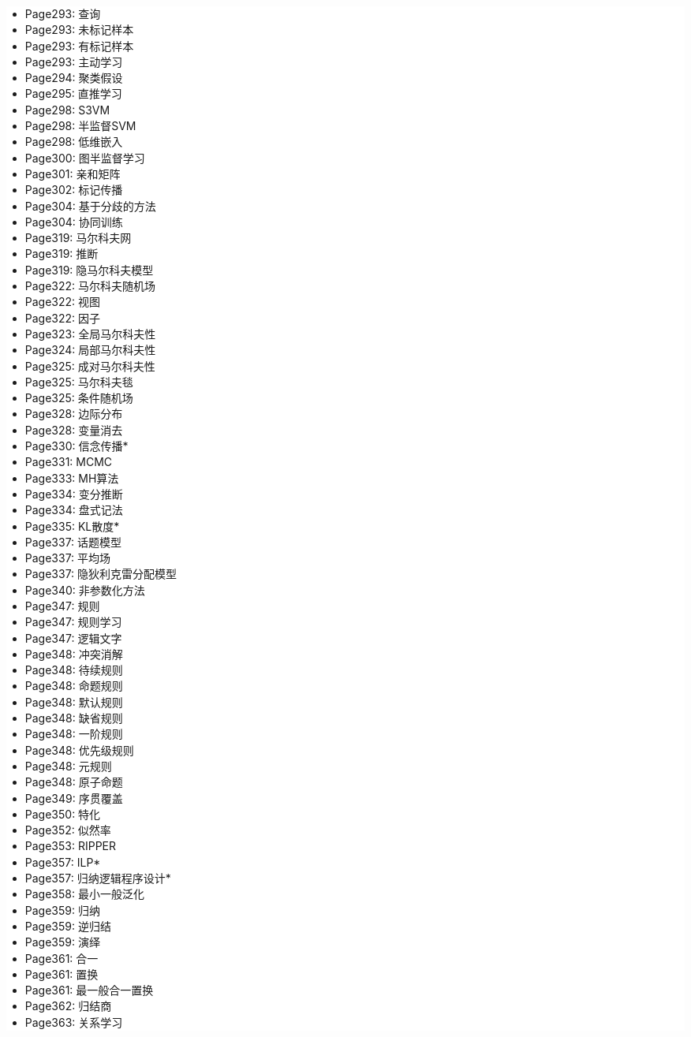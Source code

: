- Page293: 查询
- Page293: 未标记样本
- Page293: 有标记样本
- Page293: 主动学习
- Page294: 聚类假设
- Page295: 直推学习
- Page298: S3VM
- Page298: 半监督SVM
- Page298: 低维嵌入
- Page300: 图半监督学习
- Page301: 亲和矩阵
- Page302: 标记传播
- Page304: 基于分歧的方法
- Page304: 协同训练
- Page319: 马尔科夫网
- Page319: 推断
- Page319: 隐马尔科夫模型
- Page322: 马尔科夫随机场
- Page322: 视图
- Page322: 因子
- Page323: 全局马尔科夫性
- Page324: 局部马尔科夫性
- Page325: 成对马尔科夫性
- Page325: 马尔科夫毯
- Page325: 条件随机场
- Page328: 边际分布
- Page328: 变量消去
- Page330: 信念传播*
- Page331: MCMC
- Page333: MH算法
- Page334: 变分推断
- Page334: 盘式记法
- Page335: KL散度*
- Page337: 话题模型
- Page337: 平均场
- Page337: 隐狄利克雷分配模型
- Page340: 非参数化方法
- Page347: 规则
- Page347: 规则学习
- Page347: 逻辑文字
- Page348: 冲突消解
- Page348: 待续规则
- Page348: 命题规则
- Page348: 默认规则
- Page348: 缺省规则
- Page348: 一阶规则
- Page348: 优先级规则
- Page348: 元规则
- Page348: 原子命题
- Page349: 序贯覆盖
- Page350: 特化
- Page352: 似然率
- Page353: RIPPER
- Page357: ILP*
- Page357: 归纳逻辑程序设计*
- Page358: 最小一般泛化
- Page359: 归纳
- Page359: 逆归结
- Page359: 演绎
- Page361: 合一
- Page361: 置换
- Page361: 最一般合一置换
- Page362: 归结商
- Page363: 关系学习